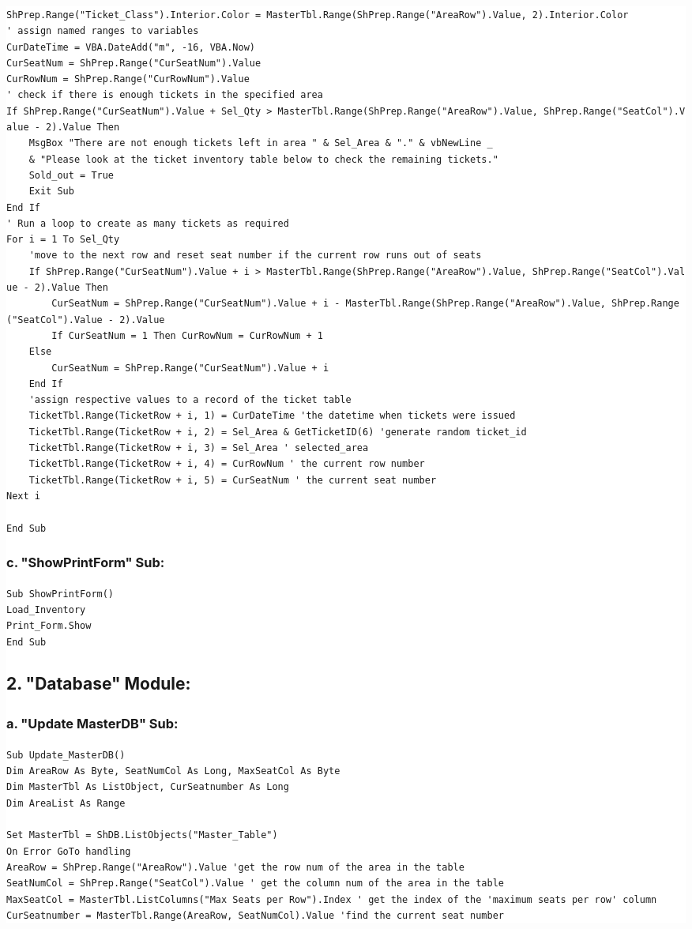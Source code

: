     ShPrep.Range("Ticket_Class").Interior.Color = MasterTbl.Range(ShPrep.Range("AreaRow").Value, 2).Interior.Color
    ' assign named ranges to variables
    CurDateTime = VBA.DateAdd("m", -16, VBA.Now)
    CurSeatNum = ShPrep.Range("CurSeatNum").Value
    CurRowNum = ShPrep.Range("CurRowNum").Value
    ' check if there is enough tickets in the specified area
    If ShPrep.Range("CurSeatNum").Value + Sel_Qty > MasterTbl.Range(ShPrep.Range("AreaRow").Value, ShPrep.Range("SeatCol").Value - 2).Value Then
        MsgBox "There are not enough tickets left in area " & Sel_Area & "." & vbNewLine _
        & "Please look at the ticket inventory table below to check the remaining tickets."
        Sold_out = True
        Exit Sub
    End If
    ' Run a loop to create as many tickets as required
    For i = 1 To Sel_Qty
        'move to the next row and reset seat number if the current row runs out of seats
        If ShPrep.Range("CurSeatNum").Value + i > MasterTbl.Range(ShPrep.Range("AreaRow").Value, ShPrep.Range("SeatCol").Value - 2).Value Then
            CurSeatNum = ShPrep.Range("CurSeatNum").Value + i - MasterTbl.Range(ShPrep.Range("AreaRow").Value, ShPrep.Range("SeatCol").Value - 2).Value
            If CurSeatNum = 1 Then CurRowNum = CurRowNum + 1
        Else
            CurSeatNum = ShPrep.Range("CurSeatNum").Value + i
        End If
        'assign respective values to a record of the ticket table
        TicketTbl.Range(TicketRow + i, 1) = CurDateTime 'the datetime when tickets were issued
        TicketTbl.Range(TicketRow + i, 2) = Sel_Area & GetTicketID(6) 'generate random ticket_id
        TicketTbl.Range(TicketRow + i, 3) = Sel_Area ' selected_area
        TicketTbl.Range(TicketRow + i, 4) = CurRowNum ' the current row number
        TicketTbl.Range(TicketRow + i, 5) = CurSeatNum ' the current seat number
    Next i
    
    End Sub
### c. "ShowPrintForm" Sub:
    Sub ShowPrintForm()
    Load_Inventory
    Print_Form.Show
    End Sub
## 2. "Database" Module:
### a. "Update MasterDB" Sub:
    Sub Update_MasterDB()
    Dim AreaRow As Byte, SeatNumCol As Long, MaxSeatCol As Byte
    Dim MasterTbl As ListObject, CurSeatnumber As Long
    Dim AreaList As Range
    
    Set MasterTbl = ShDB.ListObjects("Master_Table")
    On Error GoTo handling
    AreaRow = ShPrep.Range("AreaRow").Value 'get the row num of the area in the table
    SeatNumCol = ShPrep.Range("SeatCol").Value ' get the column num of the area in the table
    MaxSeatCol = MasterTbl.ListColumns("Max Seats per Row").Index ' get the index of the 'maximum seats per row' column
    CurSeatnumber = MasterTbl.Range(AreaRow, SeatNumCol).Value 'find the current seat number
    